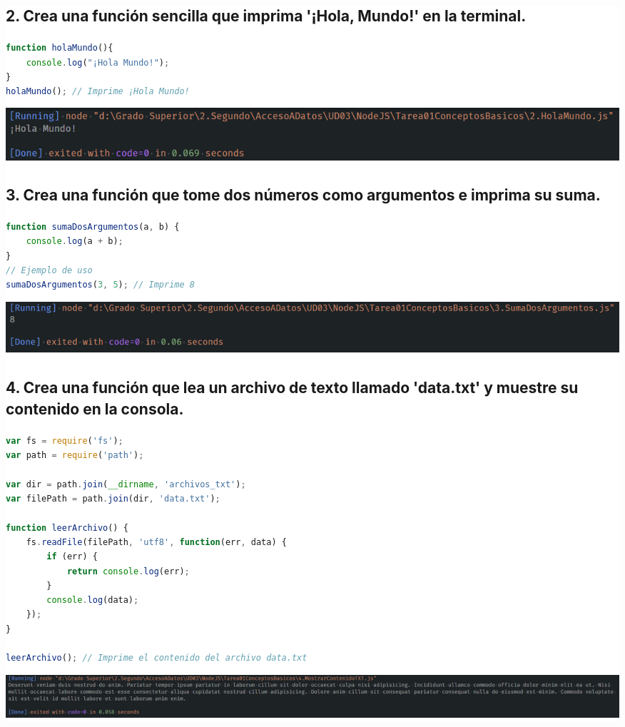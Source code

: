 ## 2. Crea una función sencilla que imprima '¡Hola, Mundo!' en la terminal.
```js
function holaMundo(){
    console.log("¡Hola Mundo!");
}
holaMundo(); // Imprime ¡Hola Mundo!
```
![2.img01.png](img/2.img01.png)

## 3. Crea una función que tome dos números como argumentos e imprima su suma.
```js
function sumaDosArgumentos(a, b) {
    console.log(a + b);
}
// Ejemplo de uso
sumaDosArgumentos(3, 5); // Imprime 8
```
![3.img01.png](img/3.img01.png)

## 4. Crea una función que lea un archivo de texto llamado 'data.txt' y muestre su contenido en la consola.
```js
var fs = require('fs');
var path = require('path');

var dir = path.join(__dirname, 'archivos_txt');
var filePath = path.join(dir, 'data.txt');

function leerArchivo() {
    fs.readFile(filePath, 'utf8', function(err, data) {
        if (err) {
            return console.log(err);
        }
        console.log(data);
    });
}

leerArchivo(); // Imprime el contenido del archivo data.txt
```
![4.img01.png](img/4.img01.png)
